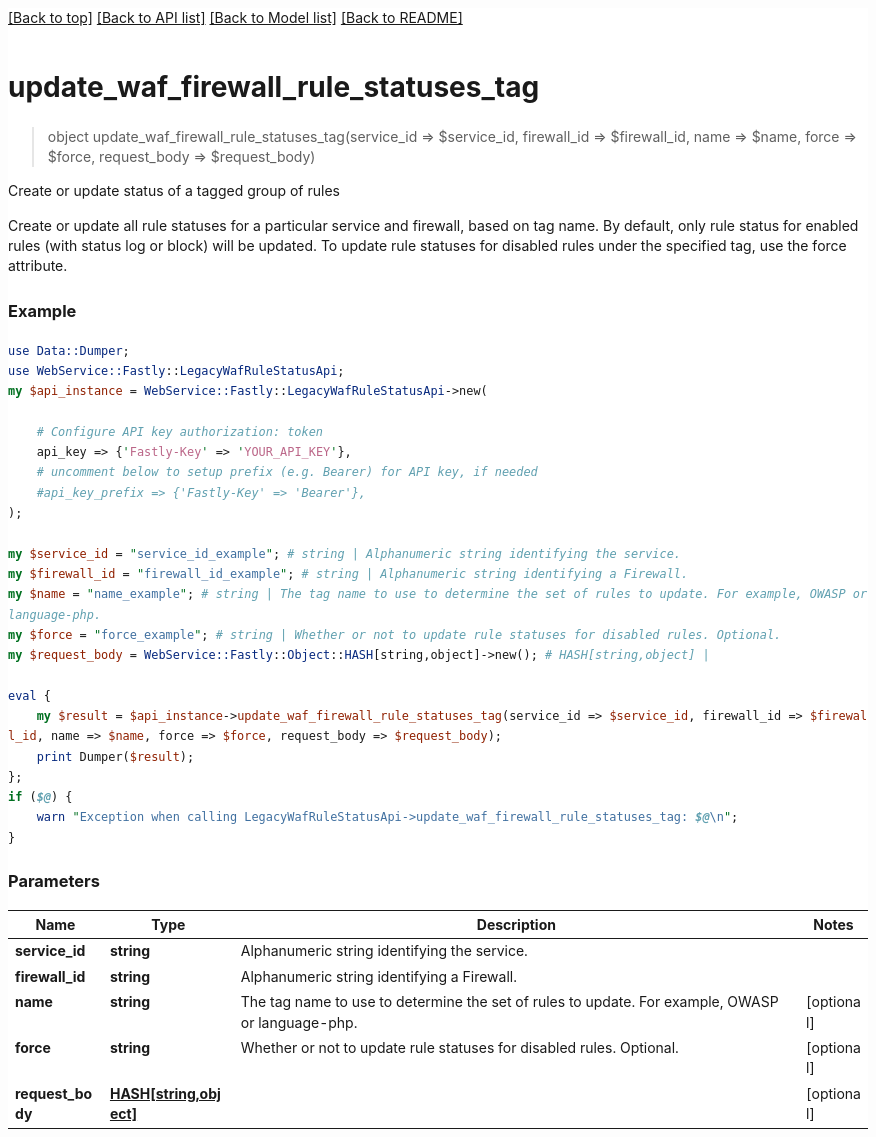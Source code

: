 [[Back to top]](#) [[Back to API list]](../README.md#documentation-for-api-endpoints) [[Back to Model list]](../README.md#documentation-for-models) [[Back to README]](../README.md)

# **update_waf_firewall_rule_statuses_tag**
> object update_waf_firewall_rule_statuses_tag(service_id => $service_id, firewall_id => $firewall_id, name => $name, force => $force, request_body => $request_body)

Create or update status of a tagged group of rules

Create or update all rule statuses for a particular service and firewall, based on tag name. By default, only rule status for enabled rules (with status log or block) will be updated. To update rule statuses for disabled rules under the specified tag, use the force attribute.

### Example
```perl
use Data::Dumper;
use WebService::Fastly::LegacyWafRuleStatusApi;
my $api_instance = WebService::Fastly::LegacyWafRuleStatusApi->new(

    # Configure API key authorization: token
    api_key => {'Fastly-Key' => 'YOUR_API_KEY'},
    # uncomment below to setup prefix (e.g. Bearer) for API key, if needed
    #api_key_prefix => {'Fastly-Key' => 'Bearer'},
);

my $service_id = "service_id_example"; # string | Alphanumeric string identifying the service.
my $firewall_id = "firewall_id_example"; # string | Alphanumeric string identifying a Firewall.
my $name = "name_example"; # string | The tag name to use to determine the set of rules to update. For example, OWASP or language-php.
my $force = "force_example"; # string | Whether or not to update rule statuses for disabled rules. Optional.
my $request_body = WebService::Fastly::Object::HASH[string,object]->new(); # HASH[string,object] | 

eval {
    my $result = $api_instance->update_waf_firewall_rule_statuses_tag(service_id => $service_id, firewall_id => $firewall_id, name => $name, force => $force, request_body => $request_body);
    print Dumper($result);
};
if ($@) {
    warn "Exception when calling LegacyWafRuleStatusApi->update_waf_firewall_rule_statuses_tag: $@\n";
}
```

### Parameters

Name | Type | Description  | Notes
------------- | ------------- | ------------- | -------------
 **service_id** | **string**| Alphanumeric string identifying the service. | 
 **firewall_id** | **string**| Alphanumeric string identifying a Firewall. | 
 **name** | **string**| The tag name to use to determine the set of rules to update. For example, OWASP or language-php. | [optional] 
 **force** | **string**| Whether or not to update rule statuses for disabled rules. Optional. | [optional] 
 **request_body** | [**HASH[string,object]**](object.md)|  | [optional] 
